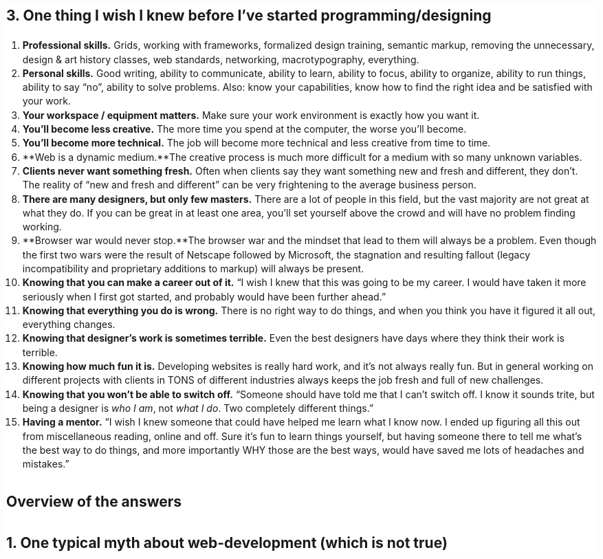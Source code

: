 ## 3\. One thing I wish I knew before I’ve started programming/designing

1.  **Professional skills.** Grids, working with frameworks, formalized design training, semantic markup, removing the unnecessary, design & art history classes, web standards, networking, macrotypography, everything.
2.  **Personal skills.** Good writing, ability to communicate, ability to learn, ability to focus, ability to organize, ability to run things, ability to say “no”, ability to solve problems. Also: know your capabilities, know how to find the right idea and be satisfied with your work.
3.  **Your workspace / equipment matters.** Make sure your work environment is exactly how you want it.
4.  **You’ll become less creative.** The more time you spend at the computer, the worse you’ll become.
5.  **You’ll become more technical.** The job will become more technical and less creative from time to time.
6.  **Web is a dynamic medium.**The creative process is much more difficult for a medium with so many unknown variables.
7.  **Clients never want something fresh.** Often when clients say they want something new and fresh and different, they don’t. The reality of “new and fresh and different” can be very frightening to the average business person.
8.  **There are many designers, but only few masters.** There are a lot of people in this field, but the vast majority are not great at what they do. If you can be great in at least one area, you’ll set yourself above the crowd and will have no problem finding working.
9.  **Browser war would never stop.**The browser war and the mindset that lead to them will always be a problem. Even though the first two wars were the result of Netscape followed by Microsoft, the stagnation and resulting fallout (legacy incompatibility and proprietary additions to markup) will always be present.
10.  **Knowing that you can make a career out of it.** “I wish I knew that this was going to be my career. I would have taken it more seriously when I first got started, and probably would have been further ahead.”
11.  **Knowing that everything you do is wrong.** There is no right way to do things, and when you think you have it figured it all out, everything changes.
12.  **Knowing that designer’s work is sometimes terrible.** Even the best designers have days where they think their work is terrible.
13.  **Knowing how much fun it is.** Developing websites is really hard work, and it’s not always really fun. But in general working on different projects with clients in TONS of different industries always keeps the job fresh and full of new challenges.
14.  **Knowing that you won’t be able to switch off.** “Someone should have told me that I can’t switch off. I know it sounds trite, but being a designer is *who I am*, not *what I do*. Two completely different things.”
15.  **Having a mentor.** “I wish I knew someone that could have helped me learn what I know now. I ended up figuring all this out from miscellaneous reading, online and off. Sure it’s fun to learn things yourself, but having someone there to tell me what’s the best way to do things, and more importantly WHY those are the best ways, would have saved me lots of headaches and mistakes.”

## Overview of the answers

## 1\. One typical myth about web-development (which is not true)
